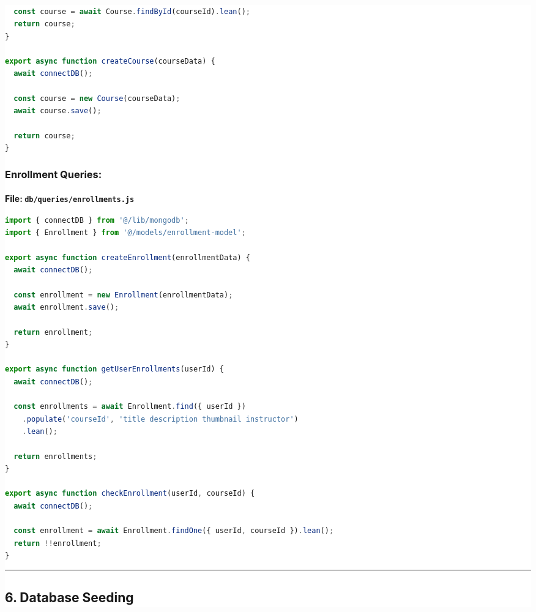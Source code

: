 ```javascript
  const course = await Course.findById(courseId).lean();
  return course;
}

export async function createCourse(courseData) {
  await connectDB();
  
  const course = new Course(courseData);
  await course.save();
  
  return course;
}
```

### **Enrollment Queries:**

**File: `db/queries/enrollments.js`**
```javascript
import { connectDB } from '@/lib/mongodb';
import { Enrollment } from '@/models/enrollment-model';

export async function createEnrollment(enrollmentData) {
  await connectDB();
  
  const enrollment = new Enrollment(enrollmentData);
  await enrollment.save();
  
  return enrollment;
}

export async function getUserEnrollments(userId) {
  await connectDB();
  
  const enrollments = await Enrollment.find({ userId })
    .populate('courseId', 'title description thumbnail instructor')
    .lean();
    
  return enrollments;
}

export async function checkEnrollment(userId, courseId) {
  await connectDB();
  
  const enrollment = await Enrollment.findOne({ userId, courseId }).lean();
  return !!enrollment;
}
```

---

## **6. Database Seeding**
